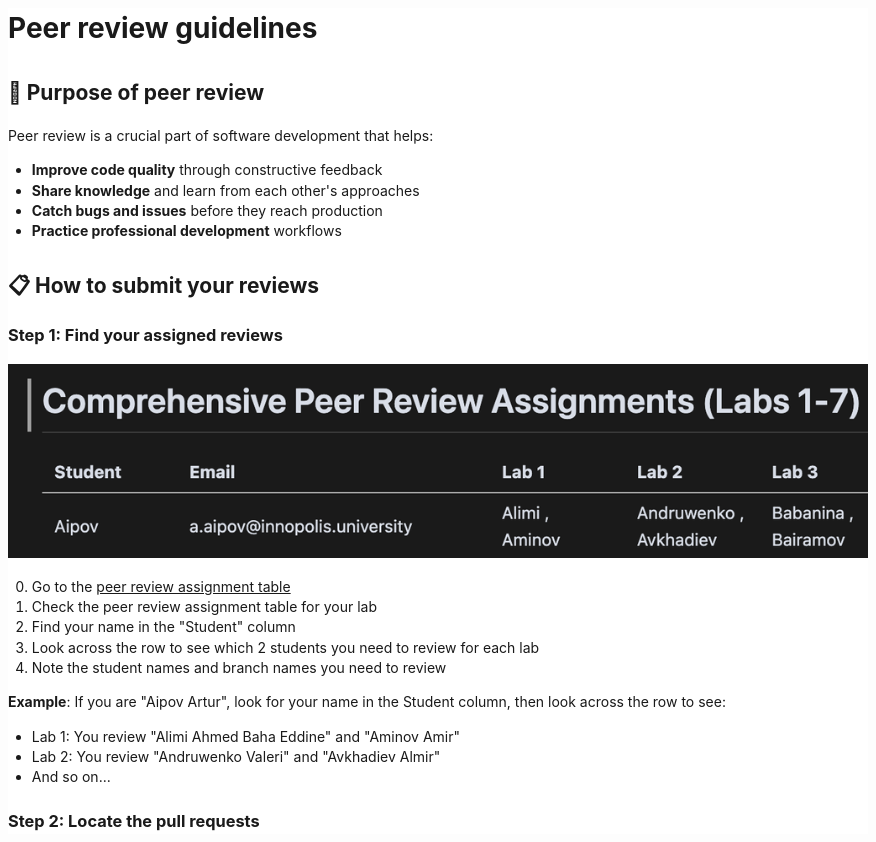 # Peer review guidelines

## 🎯 Purpose of peer review

Peer review is a crucial part of software development that helps:
- **Improve code quality** through constructive feedback
- **Share knowledge** and learn from each other's approaches
- **Catch bugs and issues** before they reach production
- **Practice professional development** workflows

## 📋 How to submit your reviews

### Step 1: Find your assigned reviews
![Peer Review Assignment Table](assets/table.png)

0. Go to the [peer review assignment table](https://github.com/timur-harin/sum25-go-flutter-course/blob/main/docs/peer-review/comprehensive_peer_review_assignments.md)
1. Check the peer review assignment table for your lab
2. Find your name in the "Student" column
3. Look across the row to see which 2 students you need to review for each lab
4. Note the student names and branch names you need to review

**Example**: If you are "Aipov Artur", look for your name in the Student column, then look across the row to see:
- Lab 1: You review "Alimi Ahmed Baha Eddine" and "Aminov Amir"
- Lab 2: You review "Andruwenko Valeri" and "Avkhadiev Almir"
- And so on...

### Step 2: Locate the pull requests